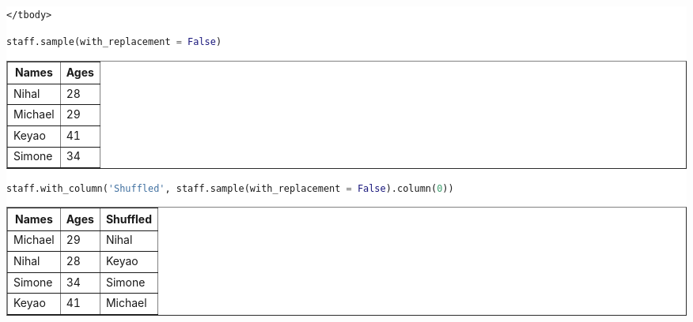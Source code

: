     </tbody>
</table>




```python
staff.sample(with_replacement = False)
```




<table border="1" class="dataframe">
    <thead>
        <tr>
            <th>Names</th> <th>Ages</th>
        </tr>
    </thead>
    <tbody>
        <tr>
            <td>Nihal  </td> <td>28  </td>
        </tr>
        <tr>
            <td>Michael</td> <td>29  </td>
        </tr>
        <tr>
            <td>Keyao  </td> <td>41  </td>
        </tr>
        <tr>
            <td>Simone </td> <td>34  </td>
        </tr>
    </tbody>
</table>




```python
staff.with_column('Shuffled', staff.sample(with_replacement = False).column(0))
```




<table border="1" class="dataframe">
    <thead>
        <tr>
            <th>Names</th> <th>Ages</th> <th>Shuffled</th>
        </tr>
    </thead>
    <tbody>
        <tr>
            <td>Michael</td> <td>29  </td> <td>Nihal   </td>
        </tr>
        <tr>
            <td>Nihal  </td> <td>28  </td> <td>Keyao   </td>
        </tr>
        <tr>
            <td>Simone </td> <td>34  </td> <td>Simone  </td>
        </tr>
        <tr>
            <td>Keyao  </td> <td>41  </td> <td>Michael </td>
        </tr>
    </tbody>
</table>
